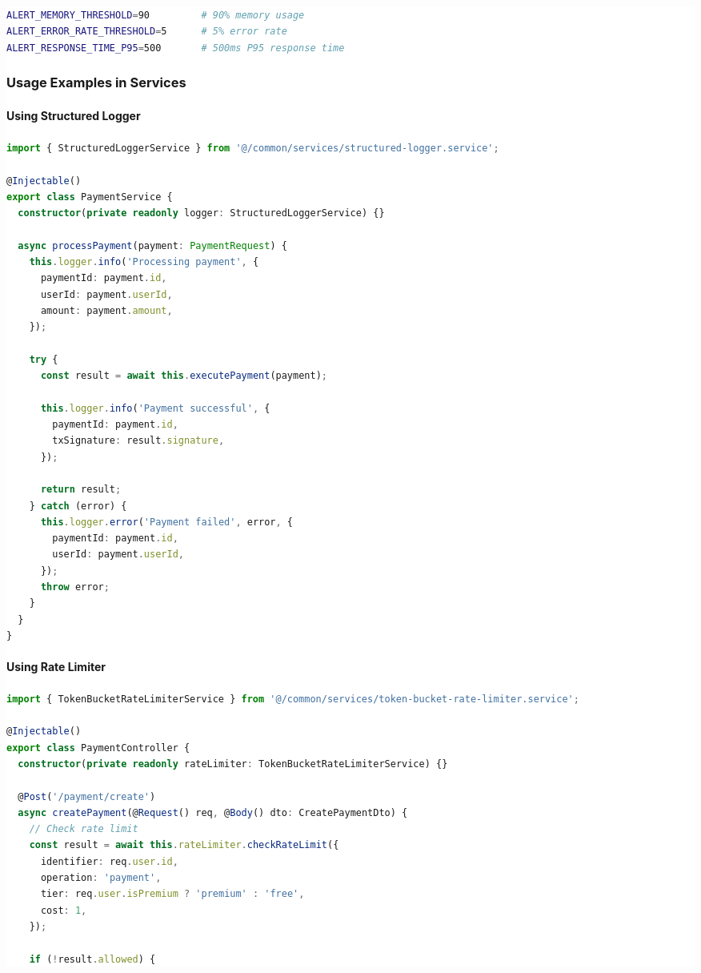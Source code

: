 ```bash
ALERT_MEMORY_THRESHOLD=90         # 90% memory usage
ALERT_ERROR_RATE_THRESHOLD=5      # 5% error rate
ALERT_RESPONSE_TIME_P95=500       # 500ms P95 response time
```

### Usage Examples in Services

#### Using Structured Logger

```typescript
import { StructuredLoggerService } from '@/common/services/structured-logger.service';

@Injectable()
export class PaymentService {
  constructor(private readonly logger: StructuredLoggerService) {}

  async processPayment(payment: PaymentRequest) {
    this.logger.info('Processing payment', {
      paymentId: payment.id,
      userId: payment.userId,
      amount: payment.amount,
    });

    try {
      const result = await this.executePayment(payment);

      this.logger.info('Payment successful', {
        paymentId: payment.id,
        txSignature: result.signature,
      });

      return result;
    } catch (error) {
      this.logger.error('Payment failed', error, {
        paymentId: payment.id,
        userId: payment.userId,
      });
      throw error;
    }
  }
}
```

#### Using Rate Limiter

```typescript
import { TokenBucketRateLimiterService } from '@/common/services/token-bucket-rate-limiter.service';

@Injectable()
export class PaymentController {
  constructor(private readonly rateLimiter: TokenBucketRateLimiterService) {}

  @Post('/payment/create')
  async createPayment(@Request() req, @Body() dto: CreatePaymentDto) {
    // Check rate limit
    const result = await this.rateLimiter.checkRateLimit({
      identifier: req.user.id,
      operation: 'payment',
      tier: req.user.isPremium ? 'premium' : 'free',
      cost: 1,
    });

    if (!result.allowed) {
```